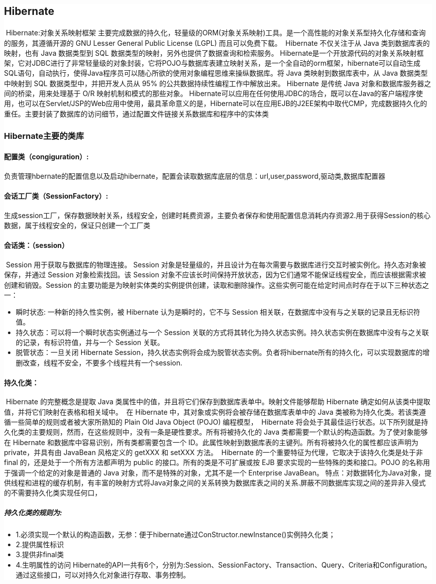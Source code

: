 ## Hibernate

​	Hibernate:对象关系映射框架 主要完成数据的持久化，轻量级的ORM(对象关系映射)工具。是一个高性能的对象关系型持久化存储和查询的服务，其遵循开源的 GNU Lesser General Public License (LGPL) 而且可以免费下载。
​	Hibernate 不仅关注于从 Java 类到数据库表的映射，也有 Java 数据类型到 SQL 数据类型的映射，另外也提供了数据查询和检索服务。
​	Hibernate是一个开放源代码的对象关系映射框架，它对JDBC进行了非常轻量级的对象封装，它将POJO与数据库表建立映射关系，
​	是一个全自动的orm框架，hibernate可以自动生成SQL语句，自动执行，使得Java程序员可以随心所欲的使用对象编程思维来操纵数据库。
​	将 Java 类映射到数据库表中，从 Java 数据类型中映射到 SQL 数据类型中，并把开发人员从 95% 的公共数据持续性编程工作中解放出来。
​	Hibernate 是传统 Java 对象和数据库服务器之间的桥梁，用来处理基于 O/R 映射机制和模式的那些对象。
​	Hibernate可以应用在任何使用JDBC的场合，既可以在Java的客户端程序使用，也可以在Servlet/JSP的Web应用中使用，最具革命意义的是，
​	Hibernate可以在应用EJB的J2EE架构中取代CMP，完成数据持久化的重任。主要封装了数据库的访问细节，通过配置文件链接关系数据库和程序中的实体类

### Hibernate主要的类库

#### 配置类（congiguration）:

​	负责管理hbernate的配置信息以及启动hibernate，配置会读取数据库底层的信息：url,user,password,驱动类,数据库配置器

#### 会话工厂类（SessionFactory）:

​	生成session工厂，保存数据映射关系，线程安全，创建时耗费资源，主要负者保存和使用配置信息消耗内存资源2.用于获得Session的核心数据，属于线程安全的，保证只创建一个工厂类

#### 会话类：（session）

​	Session 用于获取与数据库的物理连接。 Session 对象是轻量级的，并且设计为在每次需要与数据库进行交互时被实例化。持久态对象被保存，并通过 Session 对象检索找回。该 Session 对象不应该长时间保持开放状态，因为它们通常不能保证线程安全，而应该根据需求被创建和销毁。
​	Session 的主要功能是为映射实体类的实例提供创建，读取和删除操作。这些实例可能在给定时间点时存在于以下三种状态之一：
​								

- 瞬时状态: 一种新的持久性实例，被 Hibernate 认为是瞬时的，它不与 Session 相关联，在数据库中没有与之关联的记录且无标识符值。
- 持久状态：可以将一个瞬时状态实例通过与一个 Session 关联的方式将其转化为持久状态实例。持久状态实例在数据库中没有与之关联的记录，有标识符值，并与一个 Session 关联。
- 脱管状态：一旦关闭 Hibernate Session，持久状态实例将会成为脱管状态实例。负者将hibernate所有的持久化，可以实现数据库的增删改查，线程不安全，不要多个线程共有一个session.

#### 持久化类：

​		Hibernate 的完整概念是提取 Java 类属性中的值，并且将它们保存到数据库表单中。映射文件能够帮助 Hibernate 确定如何从该类中提取值，并将它们映射在表格和相关域中。
​		在 Hibernate 中，其对象或实例将会被存储在数据库表单中的 Java 类被称为持久化类。若该类遵循一些简单的规则或者被大家所熟知的 Plain Old Java Object (POJO) 编程模型，
​		Hibernate 将会处于其最佳运行状态。以下所列就是持久化类的主要规则，然而，在这些规则中，没有一条是硬性要求。所有将被持久化的 Java 类都需要一个默认的构造函数。为了使对象能够在 Hibernate 和数据库中容易识别，所有类都需要包含一个 ID。此属性映射到数据库表的主键列。所有将被持久化的属性都应该声明为 private，并具有由 JavaBean 风格定义的 getXXX 和 setXXX 方法。
​		Hibernate 的一个重要特征为代理，它取决于该持久化类是处于非 final 的，还是处于一个所有方法都声明为 public 的接口。所有的类是不可扩展或按 EJB 要求实现的一些特殊的类和接口。POJO 的名称用于强调一个给定的对象是普通的 Java 对象，而不是特殊的对象，尤其不是一个 Enterprise JavaBean。
​		特点：对数据转化为Java对象，提供线程和进程的缓存机制，有丰富的映射方式将Java对象之间的关系转换为数据库表之间的关系.屏蔽不同数据库实现之间的差异非入侵式的不需要持久化类实现任何口，

##### 持久化类的规则为:

- 1.必须实现一个默认的构造函数，无参：便于hibernate通过ConStructor.newInstance()实例持久化类；
- 2.提供属性标识
- 3.提供非final类
- 4.生明属性的访问
  Hibernate的API一共有6个，分别为:Session、SessionFactory、Transaction、Query、Criteria和Configuration。通过这些接口，可以对持久化对象进行存取、事务控制。
